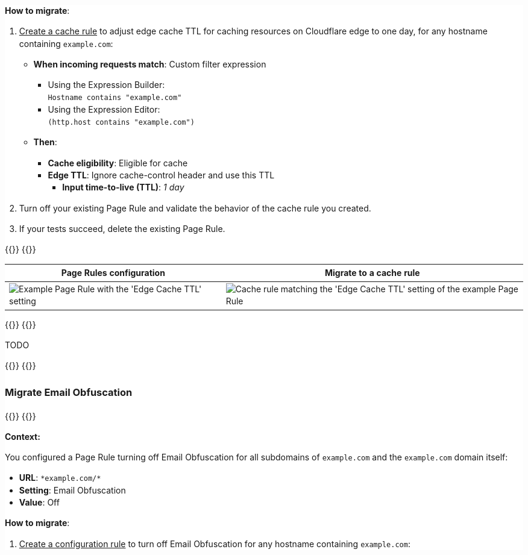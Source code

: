 **How to migrate**:

1. [Create a cache rule](/cache/how-to/cache-rules/create-dashboard/) to adjust edge cache TTL for caching resources on Cloudflare edge to one day, for any hostname containing `example.com`:

    <div class="DocsMarkdown--example">

    - **When incoming requests match**: Custom filter expression
        - Using the Expression Builder:<br>
            `Hostname contains "example.com"`
        - Using the Expression Editor:<br>
            `(http.host contains "example.com")`

    - **Then**:
        - **Cache eligibility**: Eligible for cache
        - **Edge TTL**: Ignore cache-control header and use this TTL
            - **Input time-to-live (TTL)**: _1 day_
    </div>

2. Turn off your existing Page Rule and validate the behavior of the cache rule you created.
3. If your tests succeed, delete the existing Page Rule.

{{</tab>}}
{{<tab label="visual guide" no-code="true">}}

Page Rules configuration | Migrate to a cache rule
-------------------------|------------------------
![Example Page Rule with the 'Edge Cache TTL' setting](/images/rules/reference/page-rules-migration/pr-edge-cache-ttl.png) | ![Cache rule matching the 'Edge Cache TTL' setting of the example Page Rule](/images/rules/reference/page-rules-migration/pr-edge-cache-ttl-new.png)

{{</tab>}}
{{<tab label="terraform" no-code="true">}}

TODO

{{</tab>}}
{{</tabs>}}

### Migrate Email Obfuscation

{{<tabs labels="Dashboard | Visual guide | Terraform">}}
{{<tab label="dashboard" no-code="true">}}

**Context:**

You configured a Page Rule turning off Email Obfuscation for all subdomains of `example.com` and the `example.com` domain itself:

- **URL**: `*example.com/*`
- **Setting**: Email Obfuscation
- **Value**: Off

**How to migrate**:

1. [Create a configuration rule](/rules/configuration-rules/create-dashboard/) to turn off Email Obfuscation for any hostname containing `example.com`:

    <div class="DocsMarkdown--example">
